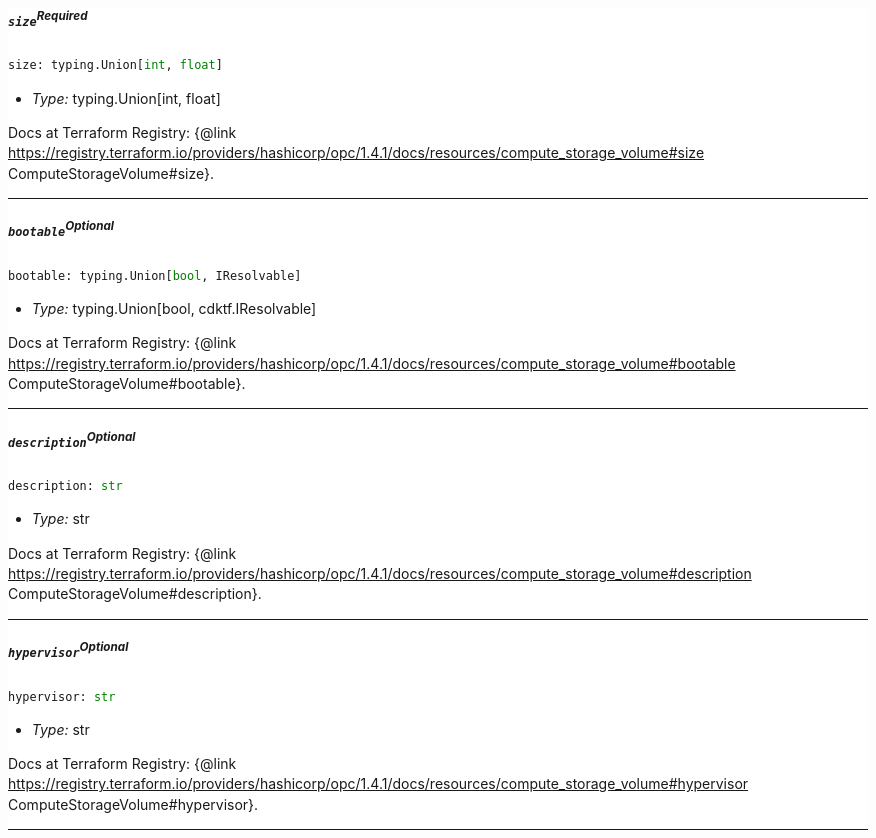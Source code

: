 ##### `size`<sup>Required</sup> <a name="size" id="@cdktf/provider-opc.computeStorageVolume.ComputeStorageVolumeConfig.property.size"></a>

```python
size: typing.Union[int, float]
```

- *Type:* typing.Union[int, float]

Docs at Terraform Registry: {@link https://registry.terraform.io/providers/hashicorp/opc/1.4.1/docs/resources/compute_storage_volume#size ComputeStorageVolume#size}.

---

##### `bootable`<sup>Optional</sup> <a name="bootable" id="@cdktf/provider-opc.computeStorageVolume.ComputeStorageVolumeConfig.property.bootable"></a>

```python
bootable: typing.Union[bool, IResolvable]
```

- *Type:* typing.Union[bool, cdktf.IResolvable]

Docs at Terraform Registry: {@link https://registry.terraform.io/providers/hashicorp/opc/1.4.1/docs/resources/compute_storage_volume#bootable ComputeStorageVolume#bootable}.

---

##### `description`<sup>Optional</sup> <a name="description" id="@cdktf/provider-opc.computeStorageVolume.ComputeStorageVolumeConfig.property.description"></a>

```python
description: str
```

- *Type:* str

Docs at Terraform Registry: {@link https://registry.terraform.io/providers/hashicorp/opc/1.4.1/docs/resources/compute_storage_volume#description ComputeStorageVolume#description}.

---

##### `hypervisor`<sup>Optional</sup> <a name="hypervisor" id="@cdktf/provider-opc.computeStorageVolume.ComputeStorageVolumeConfig.property.hypervisor"></a>

```python
hypervisor: str
```

- *Type:* str

Docs at Terraform Registry: {@link https://registry.terraform.io/providers/hashicorp/opc/1.4.1/docs/resources/compute_storage_volume#hypervisor ComputeStorageVolume#hypervisor}.

---

